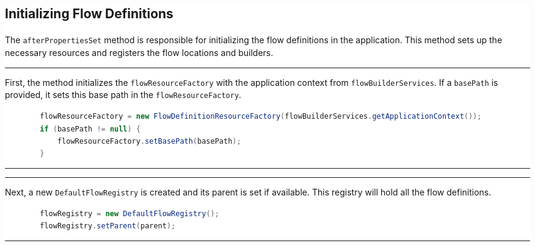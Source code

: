 
## Initializing Flow Definitions

The <SwmToken path="spring-webflow/src/main/java/org/springframework/webflow/config/FlowRegistryFactoryBean.java" pos="134:5:5" line-data="	public void afterPropertiesSet() {">`afterPropertiesSet`</SwmToken> method is responsible for initializing the flow definitions in the application. This method sets up the necessary resources and registers the flow locations and builders.

<SwmSnippet path="/spring-webflow/src/main/java/org/springframework/webflow/config/FlowRegistryFactoryBean.java" line="135">

---

First, the method initializes the <SwmToken path="spring-webflow/src/main/java/org/springframework/webflow/config/FlowRegistryFactoryBean.java" pos="135:1:1" line-data="		flowResourceFactory = new FlowDefinitionResourceFactory(flowBuilderServices.getApplicationContext());">`flowResourceFactory`</SwmToken> with the application context from <SwmToken path="spring-webflow/src/main/java/org/springframework/webflow/config/FlowRegistryFactoryBean.java" pos="135:9:9" line-data="		flowResourceFactory = new FlowDefinitionResourceFactory(flowBuilderServices.getApplicationContext());">`flowBuilderServices`</SwmToken>. If a <SwmToken path="spring-webflow/src/main/java/org/springframework/webflow/config/FlowRegistryFactoryBean.java" pos="136:4:4" line-data="		if (basePath != null) {">`basePath`</SwmToken> is provided, it sets this base path in the <SwmToken path="spring-webflow/src/main/java/org/springframework/webflow/config/FlowRegistryFactoryBean.java" pos="135:1:1" line-data="		flowResourceFactory = new FlowDefinitionResourceFactory(flowBuilderServices.getApplicationContext());">`flowResourceFactory`</SwmToken>.

```java
		flowResourceFactory = new FlowDefinitionResourceFactory(flowBuilderServices.getApplicationContext());
		if (basePath != null) {
			flowResourceFactory.setBasePath(basePath);
		}
```

---

</SwmSnippet>

<SwmSnippet path="/spring-webflow/src/main/java/org/springframework/webflow/config/FlowRegistryFactoryBean.java" line="139">

---

Next, a new <SwmToken path="spring-webflow/src/main/java/org/springframework/webflow/config/FlowRegistryFactoryBean.java" pos="139:7:7" line-data="		flowRegistry = new DefaultFlowRegistry();">`DefaultFlowRegistry`</SwmToken> is created and its parent is set if available. This registry will hold all the flow definitions.

```java
		flowRegistry = new DefaultFlowRegistry();
		flowRegistry.setParent(parent);
```

---

</SwmSnippet>
